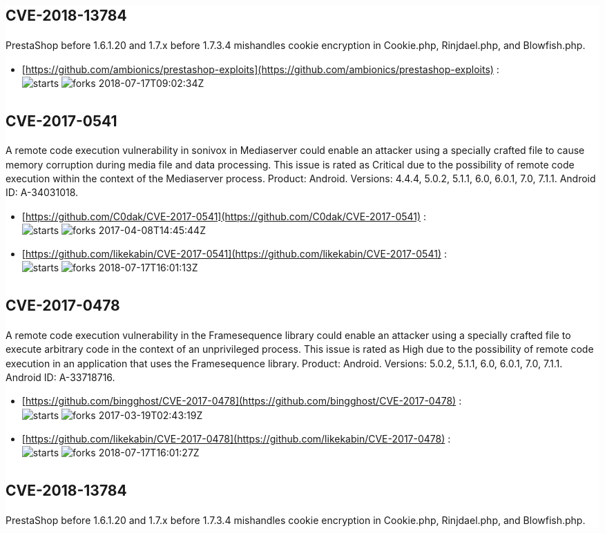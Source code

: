 ## CVE-2018-13784
 PrestaShop before 1.6.1.20 and 1.7.x before 1.7.3.4 mishandles cookie encryption in Cookie.php, Rinjdael.php, and Blowfish.php.

- [https://github.com/ambionics/prestashop-exploits](https://github.com/ambionics/prestashop-exploits) :  
![starts](https://img.shields.io/github/stars/ambionics/prestashop-exploits.svg) 
![forks](https://img.shields.io/github/forks/ambionics/prestashop-exploits.svg) 
2018-07-17T09:02:34Z

## CVE-2017-0541
 A remote code execution vulnerability in sonivox in Mediaserver could enable an attacker using a specially crafted file to cause memory corruption during media file and data processing. This issue is rated as Critical due to the possibility of remote code execution within the context of the Mediaserver process. Product: Android. Versions: 4.4.4, 5.0.2, 5.1.1, 6.0, 6.0.1, 7.0, 7.1.1. Android ID: A-34031018.

- [https://github.com/C0dak/CVE-2017-0541](https://github.com/C0dak/CVE-2017-0541) :  
![starts](https://img.shields.io/github/stars/C0dak/CVE-2017-0541.svg) 
![forks](https://img.shields.io/github/forks/C0dak/CVE-2017-0541.svg) 
2017-04-08T14:45:44Z

- [https://github.com/likekabin/CVE-2017-0541](https://github.com/likekabin/CVE-2017-0541) :  
![starts](https://img.shields.io/github/stars/likekabin/CVE-2017-0541.svg) 
![forks](https://img.shields.io/github/forks/likekabin/CVE-2017-0541.svg) 
2018-07-17T16:01:13Z

## CVE-2017-0478
 A remote code execution vulnerability in the Framesequence library could enable an attacker using a specially crafted file to execute arbitrary code in the context of an unprivileged process. This issue is rated as High due to the possibility of remote code execution in an application that uses the Framesequence library. Product: Android. Versions: 5.0.2, 5.1.1, 6.0, 6.0.1, 7.0, 7.1.1. Android ID: A-33718716.

- [https://github.com/bingghost/CVE-2017-0478](https://github.com/bingghost/CVE-2017-0478) :  
![starts](https://img.shields.io/github/stars/bingghost/CVE-2017-0478.svg) 
![forks](https://img.shields.io/github/forks/bingghost/CVE-2017-0478.svg) 
2017-03-19T02:43:19Z

- [https://github.com/likekabin/CVE-2017-0478](https://github.com/likekabin/CVE-2017-0478) :  
![starts](https://img.shields.io/github/stars/likekabin/CVE-2017-0478.svg) 
![forks](https://img.shields.io/github/forks/likekabin/CVE-2017-0478.svg) 
2018-07-17T16:01:27Z

## CVE-2018-13784
 PrestaShop before 1.6.1.20 and 1.7.x before 1.7.3.4 mishandles cookie encryption in Cookie.php, Rinjdael.php, and Blowfish.php.
